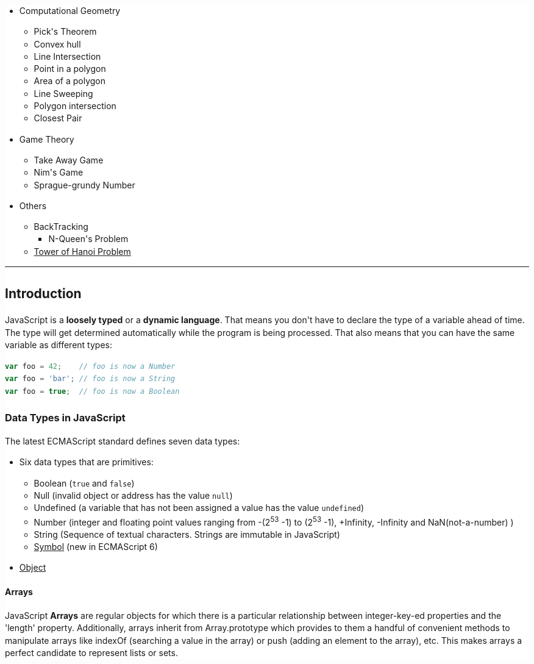 
- Computational Geometry
    - Pick's Theorem
    - Convex hull
    - Line Intersection
    - Point in a polygon
    - Area of a polygon
    - Line Sweeping
    - Polygon intersection
    - Closest Pair


- Game Theory
    - Take Away Game
    - Nim's Game
    - Sprague-grundy Number

 - Others
    - BackTracking
        - N-Queen's Problem
    - [Tower of Hanoi Problem](./Others/Tower%20of%20Hanoi/)

---

## Introduction

JavaScript is a **loosely typed** or a **dynamic language**. That means you don't have to declare the type of a variable ahead of time. The type will get determined automatically while the program is being processed. That also means that you can have the same variable as different types:
```javascript
var foo = 42;    // foo is now a Number
var foo = 'bar'; // foo is now a String
var foo = true;  // foo is now a Boolean
```

### Data Types in JavaScript
The latest ECMAScript standard defines seven data types:

- Six data types that are primitives:

  - Boolean (`true` and `false`)
  - Null (invalid object or address has the value `null`)
  - Undefined (a variable that has not been assigned a value has the value `undefined`)
  - Number (integer and floating point values ranging from  -(2<sup>53</sup> -1) to (2<sup>53</sup> -1), +Infinity, -Infinity and NaN(not-a-number) )
  - String (Sequence of textual characters. Strings are immutable in JavaScript)
  - [Symbol](https://developer.mozilla.org/en-US/docs/Web/JavaScript/Reference/Global_Objects/Symbol) (new in ECMAScript 6)

- [Object](https://www.w3schools.com/js/js_object_definition.asp)

#### Arrays
JavaScript **Arrays** are regular objects for which there is a particular relationship between integer-key-ed properties and the 'length' property. Additionally, arrays inherit from Array.prototype which provides to them a handful of convenient methods to manipulate arrays like indexOf (searching a value in the array) or push (adding an element to the array), etc. This makes arrays a perfect candidate to represent lists or sets.
